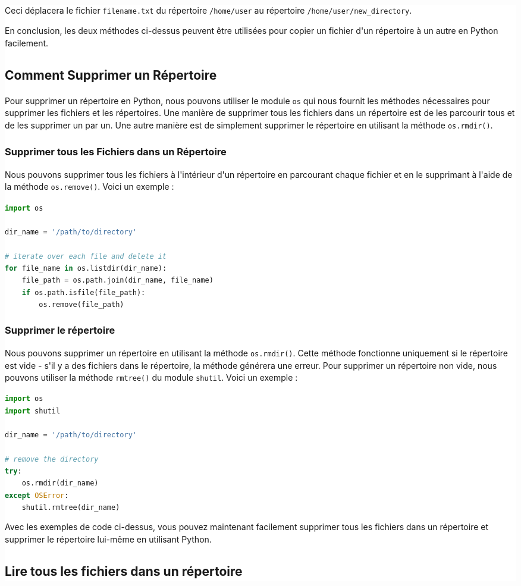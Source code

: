 Ceci déplacera le fichier `filename.txt` du répertoire `/home/user` au répertoire `/home/user/new_directory`.

En conclusion, les deux méthodes ci-dessus peuvent être utilisées pour copier un fichier d'un répertoire à un autre en Python facilement.

## Comment Supprimer un Répertoire

Pour supprimer un répertoire en Python, nous pouvons utiliser le module `os` qui nous fournit les méthodes nécessaires pour supprimer les fichiers et les répertoires. Une manière de supprimer tous les fichiers dans un répertoire est de les parcourir tous et de les supprimer un par un. Une autre manière est de simplement supprimer le répertoire en utilisant la méthode `os.rmdir()`.

### Supprimer tous les Fichiers dans un Répertoire

Nous pouvons supprimer tous les fichiers à l'intérieur d'un répertoire en parcourant chaque fichier et en le supprimant à l'aide de la méthode `os.remove()`. Voici un exemple :

```python
import os

dir_name = '/path/to/directory'

# iterate over each file and delete it
for file_name in os.listdir(dir_name):
    file_path = os.path.join(dir_name, file_name)
    if os.path.isfile(file_path):
        os.remove(file_path)
```

### Supprimer le répertoire

Nous pouvons supprimer un répertoire en utilisant la méthode `os.rmdir()`. Cette méthode fonctionne uniquement si le répertoire est vide - s'il y a des fichiers dans le répertoire, la méthode générera une erreur. Pour supprimer un répertoire non vide, nous pouvons utiliser la méthode `rmtree()` du module `shutil`. Voici un exemple :

```python
import os
import shutil

dir_name = '/path/to/directory'

# remove the directory
try:
    os.rmdir(dir_name)
except OSError:
    shutil.rmtree(dir_name)
```

Avec les exemples de code ci-dessus, vous pouvez maintenant facilement supprimer tous les fichiers dans un répertoire et supprimer le répertoire lui-même en utilisant Python.

## Lire tous les fichiers dans un répertoire
